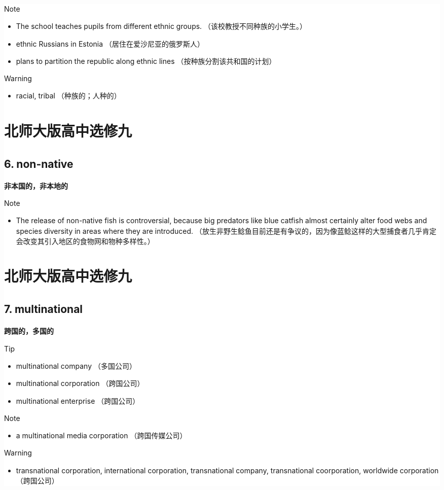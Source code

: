 > [!NOTE]
>
> - The school teaches pupils from different ethnic groups. （该校教授不同种族的小学生。）
>
> - ethnic Russians in Estonia （居住在爱沙尼亚的俄罗斯人）
>
> - plans to partition the republic along ethnic lines （按种族分割该共和国的计划）
>

> [!WARNING]
>
> - racial, tribal （种族的；人种的）
>

# 北师大版高中选修九

## 6. non-native

**非本国的，非本地的**

> [!NOTE]
>
> - The release of non-native fish is controversial, because big predators like blue catfish almost certainly alter food webs and species diversity in areas where they are introduced. （放生非野生鲶鱼目前还是有争议的，因为像蓝鲶这样的大型捕食者几乎肯定会改变其引入地区的食物网和物种多样性。）
>

# 北师大版高中选修九

## 7. multinational

**跨国的，多国的**

> [!TIP]
>
> - multinational company （多国公司）
>
> - multinational corporation （跨国公司）
>
> - multinational enterprise （跨国公司）
>

> [!NOTE]
>
> - a multinational media corporation （跨国传媒公司）
>

> [!WARNING]
>
> - transnational corporation, international corporation, transnational company, transnational coorporation, worldwide corporation （跨国公司）
>
